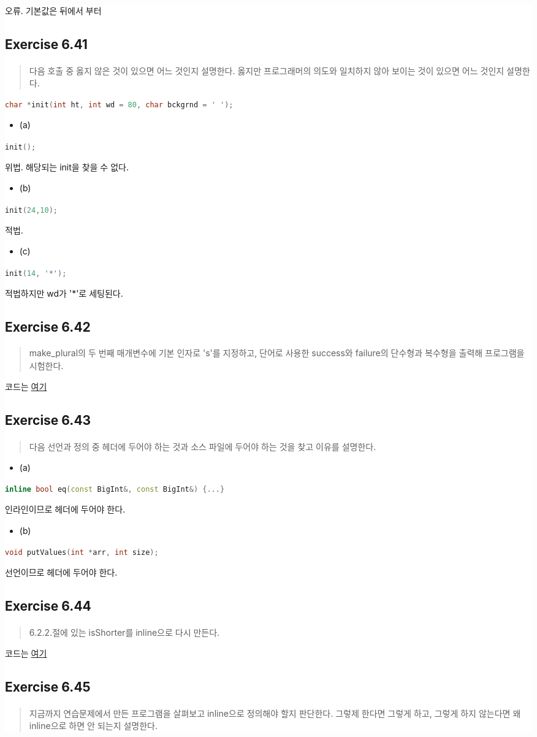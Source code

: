 오류. 기본값은 뒤에서 부터

## Exercise 6.41
> 다음 호출 중 옳지 않은 것이 있으면 어느 것인지 설명한다. 옳지만 프로그래머의 의도와 일치하지 않아 보이는 것이 있으면 어느 것인지 설명한다.
```cpp
char *init(int ht, int wd = 80, char bckgrnd = ' ');
```
- (a)
```cpp
init();
```

위법. 해당되는 init을 찾을 수 없다.

- (b) 
```cpp
init(24,10);
```

적법.

- (c)
```cpp
init(14, '*');
```

적법하지만 wd가 '*'로 세팅된다.

## Exercise 6.42
> make_plural의 두 번째 매개변수에 기본 인자로 's'를 지정하고, 단어로 사용한 success와 failure의 단수형과 복수형을 출력해 프로그램을 시험한다.

코드는 [여기](ex6_42.cpp)

## Exercise 6.43
> 다음 선언과 정의 중 헤더에 두어야 하는 것과 소스 파일에 두어야 하는 것을 찾고 이유를 설명한다.

- (a)
```cpp
inline bool eq(const BigInt&, const BigInt&) {...}
```

인라인이므로 헤더에 두어야 한다.

- (b)
```cpp
void putValues(int *arr, int size);
```

선언이므로 헤더에 두어야 한다.

## Exercise 6.44
> 6.2.2.절에 있는 isShorter를 inline으로 다시 만든다.

코드는 [여기](ex6_44.cpp)

## Exercise 6.45
> 지금까지 연습문제에서 만든 프로그램을 살펴보고 inline으로 정의해야 할지 판단한다. 그렇제 한다면 그렇게 하고, 그렇게 하지 않는다면 왜 inline으로 하면 안 되는지 설명한다.
